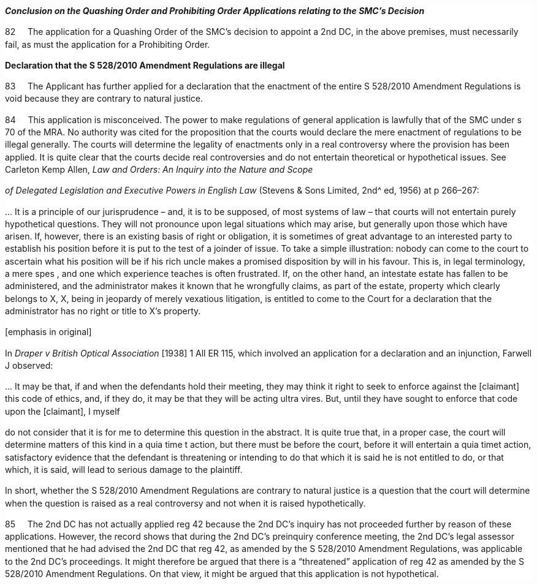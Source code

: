 **_Conclusion on the Quashing Order and Prohibiting Order Applications relating to the SMC’s Decision_** 

82     The application for a Quashing Order of the SMC’s decision to appoint a 2nd DC, in the above premises, must necessarily fail, as must the application for a Prohibiting Order. 

**Declaration that the S 528/2010 Amendment Regulations are illegal** 

83     The Applicant has further applied for a declaration that the enactment of the entire S 528/2010 Amendment Regulations is void because they are contrary to natural justice. 

84     This application is misconceived. The power to make regulations of general application is lawfully that of the SMC under s 70 of the MRA. No authority was cited for the proposition that the courts would declare the mere enactment of regulations to be illegal generally. The courts will determine the legality of enactments only in a real controversy where the provision has been applied. It is quite clear that the courts decide real controversies and do not entertain theoretical or hypothetical issues. See Carleton Kemp Allen, _Law and Orders: An Inquiry into the Nature and Scope_ 

_of Delegated Legislation and Executive Powers in English Law_ (Stevens & Sons Limited, 2nd^ ed, 1956) at p 266–267: 

 ... It is a principle of our jurisprudence – and, it is to be supposed, of most systems of law – that courts will not entertain purely hypothetical questions. They will not pronounce upon legal situations which may arise, but generally upon those which have arisen. If, however, there is an existing basis of right or obligation, it is sometimes of great advantage to an interested party to establish his position before it is put to the test of a joinder of issue. To take a simple illustration: nobody can come to the court to ascertain what his position will be if his rich uncle makes a promised disposition by will in his favour. This is, in legal terminology, a mere spes , and one which experience teaches is often frustrated. If, on the other hand, an intestate estate has fallen to be administered, and the administrator makes it known that he wrongfully claims, as part of the estate, property which clearly belongs to X, X, being in jeopardy of merely vexatious litigation, is entitled to come to the Court for a declaration that the administrator has no right or title to X’s property. 

 [emphasis in original] 

In _Draper v British Optical Association_ [1938] 1 All ER 115, which involved an application for a declaration and an injunction, Farwell J observed: 

 ... It may be that, if and when the defendants hold their meeting, they may think it right to seek to enforce against the [claimant] this code of ethics, and, if they do, it may be that they will be acting ultra vires. But, until they have sought to enforce that code upon the [claimant], I myself 


 do not consider that it is for me to determine this question in the abstract. It is quite true that, in a proper case, the court will determine matters of this kind in a quia time t action, but there must be before the court, before it will entertain a quia timet action, satisfactory evidence that the defendant is threatening or intending to do that which it is said he is not entitled to do, or that which, it is said, will lead to serious damage to the plaintiff. 

In short, whether the S 528/2010 Amendment Regulations are contrary to natural justice is a question that the court will determine when the question is raised as a real controversy and not when it is raised hypothetically. 

85     The 2nd DC has not actually applied reg 42 because the 2nd DC’s inquiry has not proceeded further by reason of these applications. However, the record shows that during the 2nd DC’s preinquiry conference meeting, the 2nd DC’s legal assessor mentioned that he had advised the 2nd DC that reg 42, as amended by the S 528/2010 Amendment Regulations, was applicable to the 2nd DC’s proceedings. It might therefore be argued that there is a “threatened” application of reg 42 as amended by the S 528/2010 Amendment Regulations. On that view, it might be argued that this application is not hypothetical. 
